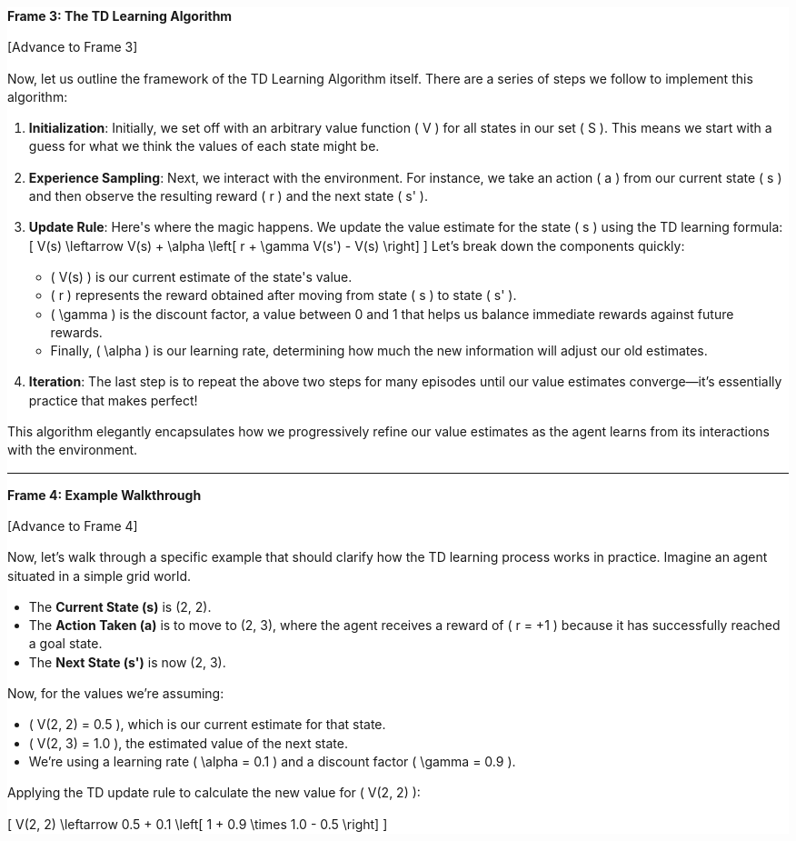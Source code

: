 
**Frame 3: The TD Learning Algorithm**

[Advance to Frame 3]

Now, let us outline the framework of the TD Learning Algorithm itself. There are a series of steps we follow to implement this algorithm:

1. **Initialization**: Initially, we set off with an arbitrary value function \( V \) for all states in our set \( S \). This means we start with a guess for what we think the values of each state might be.

2. **Experience Sampling**: Next, we interact with the environment. For instance, we take an action \( a \) from our current state \( s \) and then observe the resulting reward \( r \) and the next state \( s' \).

3. **Update Rule**: Here's where the magic happens. We update the value estimate for the state \( s \) using the TD learning formula:
   \[
   V(s) \leftarrow V(s) + \alpha \left[ r + \gamma V(s') - V(s) \right]
   \]
   Let’s break down the components quickly:
   - \( V(s) \) is our current estimate of the state's value.
   - \( r \) represents the reward obtained after moving from state \( s \) to state \( s' \).
   - \( \gamma \) is the discount factor, a value between 0 and 1 that helps us balance immediate rewards against future rewards.
   - Finally, \( \alpha \) is our learning rate, determining how much the new information will adjust our old estimates.

4. **Iteration**: The last step is to repeat the above two steps for many episodes until our value estimates converge—it’s essentially practice that makes perfect!

This algorithm elegantly encapsulates how we progressively refine our value estimates as the agent learns from its interactions with the environment.

---

**Frame 4: Example Walkthrough**

[Advance to Frame 4]

Now, let’s walk through a specific example that should clarify how the TD learning process works in practice. Imagine an agent situated in a simple grid world.

- The **Current State (s)** is (2, 2).
- The **Action Taken (a)** is to move to (2, 3), where the agent receives a reward of \( r = +1 \) because it has successfully reached a goal state.
- The **Next State (s')** is now (2, 3).

Now, for the values we’re assuming:
- \( V(2, 2) = 0.5 \), which is our current estimate for that state.
- \( V(2, 3) = 1.0 \), the estimated value of the next state.
- We’re using a learning rate \( \alpha = 0.1 \) and a discount factor \( \gamma = 0.9 \).

Applying the TD update rule to calculate the new value for \( V(2, 2) \):

\[
V(2, 2) \leftarrow 0.5 + 0.1 \left[ 1 + 0.9 \times 1.0 - 0.5 \right]
\]
